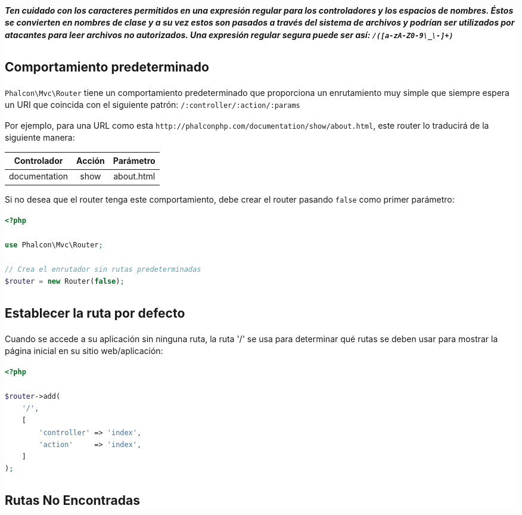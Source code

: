 <h5 class='alert alert-warning'>Ten cuidado con los caracteres permitidos en una expresión regular para los controladores y los espacios de nombres. Éstos se convierten en nombres de clase y a su vez estos son pasados a través del sistema de archivos y podrían ser utilizados por atacantes para leer archivos no autorizados. Una expresión regular segura puede ser así: <code>/([a-zA-Z0-9\_\-]+)</code> </h5>

<a name='default-behavior'></a>

## Comportamiento predeterminado

`Phalcon\Mvc\Router` tiene un comportamiento predeterminado que proporciona un enrutamiento muy simple que siempre espera un URI que coincida con el siguiente patrón: `/:controller/:action/:params`

Por ejemplo, para una URL como esta `http://phalconphp.com/documentation/show/about.html`, este router lo traducirá de la siguiente manera:

|  Controlador  | Acción | Parámetro  |
|:-------------:|:------:|:----------:|
| documentation |  show  | about.html |

Si no desea que el router tenga este comportamiento, debe crear el router pasando `false` como primer parámetro:

```php
<?php

use Phalcon\Mvc\Router;

// Crea el enrutador sin rutas predeterminadas
$router = new Router(false);
```

<a name='default-route'></a>

## Establecer la ruta por defecto

Cuando se accede a su aplicación sin ninguna ruta, la ruta '/' se usa para determinar qué rutas se deben usar para mostrar la página inicial en su sitio web/aplicación:

```php
<?php

$router->add(
    '/',
    [
        'controller' => 'index',
        'action'     => 'index',
    ]
);
```

<a name='not-found-paths'></a>

## Rutas No Encontradas
